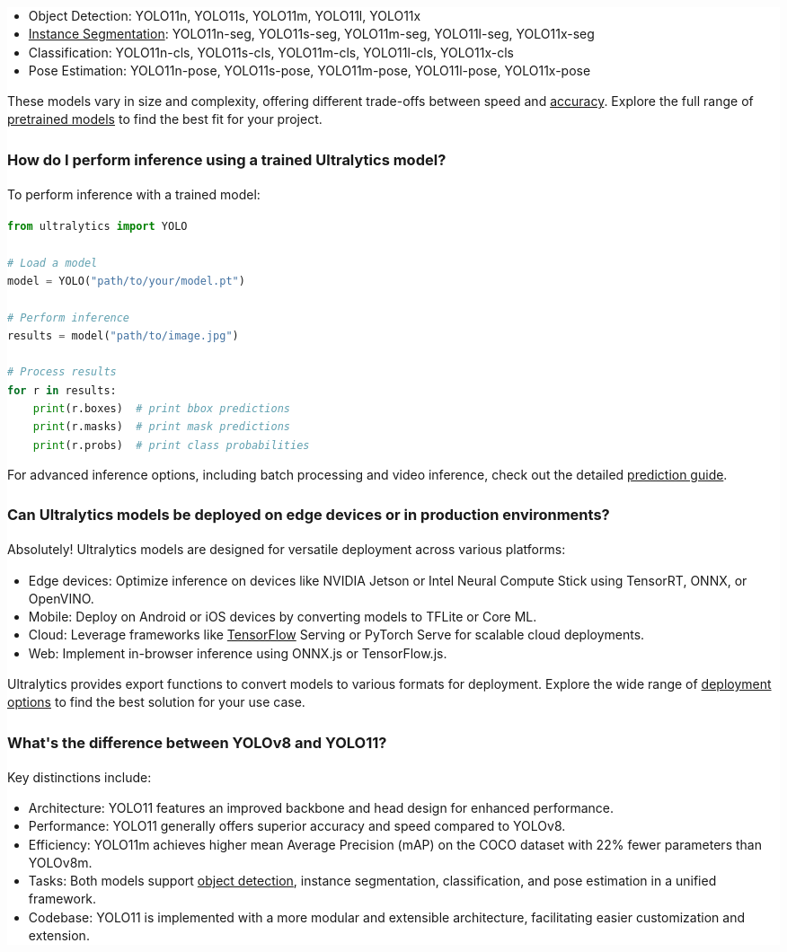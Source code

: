 - Object Detection: YOLO11n, YOLO11s, YOLO11m, YOLO11l, YOLO11x
- [Instance Segmentation](https://www.ultralytics.com/glossary/instance-segmentation): YOLO11n-seg, YOLO11s-seg, YOLO11m-seg, YOLO11l-seg, YOLO11x-seg
- Classification: YOLO11n-cls, YOLO11s-cls, YOLO11m-cls, YOLO11l-cls, YOLO11x-cls
- Pose Estimation: YOLO11n-pose, YOLO11s-pose, YOLO11m-pose, YOLO11l-pose, YOLO11x-pose

These models vary in size and complexity, offering different trade-offs between speed and [accuracy](https://www.ultralytics.com/glossary/accuracy). Explore the full range of [pretrained models](https://docs.ultralytics.com/models/) to find the best fit for your project.

### How do I perform inference using a trained Ultralytics model?

To perform inference with a trained model:

```python
from ultralytics import YOLO

# Load a model
model = YOLO("path/to/your/model.pt")

# Perform inference
results = model("path/to/image.jpg")

# Process results
for r in results:
    print(r.boxes)  # print bbox predictions
    print(r.masks)  # print mask predictions
    print(r.probs)  # print class probabilities
```

For advanced inference options, including batch processing and video inference, check out the detailed [prediction guide](https://docs.ultralytics.com/modes/predict/).

### Can Ultralytics models be deployed on edge devices or in production environments?

Absolutely! Ultralytics models are designed for versatile deployment across various platforms:

- Edge devices: Optimize inference on devices like NVIDIA Jetson or Intel Neural Compute Stick using TensorRT, ONNX, or OpenVINO.
- Mobile: Deploy on Android or iOS devices by converting models to TFLite or Core ML.
- Cloud: Leverage frameworks like [TensorFlow](https://www.ultralytics.com/glossary/tensorflow) Serving or PyTorch Serve for scalable cloud deployments.
- Web: Implement in-browser inference using ONNX.js or TensorFlow.js.

Ultralytics provides export functions to convert models to various formats for deployment. Explore the wide range of [deployment options](https://docs.ultralytics.com/guides/model-deployment-options/) to find the best solution for your use case.

### What's the difference between YOLOv8 and YOLO11?

Key distinctions include:

- Architecture: YOLO11 features an improved backbone and head design for enhanced performance.
- Performance: YOLO11 generally offers superior accuracy and speed compared to YOLOv8.
- Efficiency: YOLO11m achieves higher mean Average Precision (mAP) on the COCO dataset with 22% fewer parameters than YOLOv8m.
- Tasks: Both models support [object detection](https://www.ultralytics.com/glossary/object-detection), instance segmentation, classification, and pose estimation in a unified framework.
- Codebase: YOLO11 is implemented with a more modular and extensible architecture, facilitating easier customization and extension.
